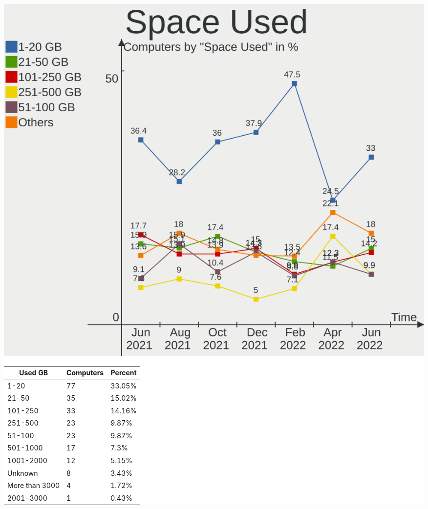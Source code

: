 ![Space Used](./images/line_chart/drive_space_used.svg)

| Used GB        | Computers | Percent |
|----------------|-----------|---------|
| 1-20           | 77        | 33.05%  |
| 21-50          | 35        | 15.02%  |
| 101-250        | 33        | 14.16%  |
| 251-500        | 23        | 9.87%   |
| 51-100         | 23        | 9.87%   |
| 501-1000       | 17        | 7.3%    |
| 1001-2000      | 12        | 5.15%   |
| Unknown        | 8         | 3.43%   |
| More than 3000 | 4         | 1.72%   |
| 2001-3000      | 1         | 0.43%   |
